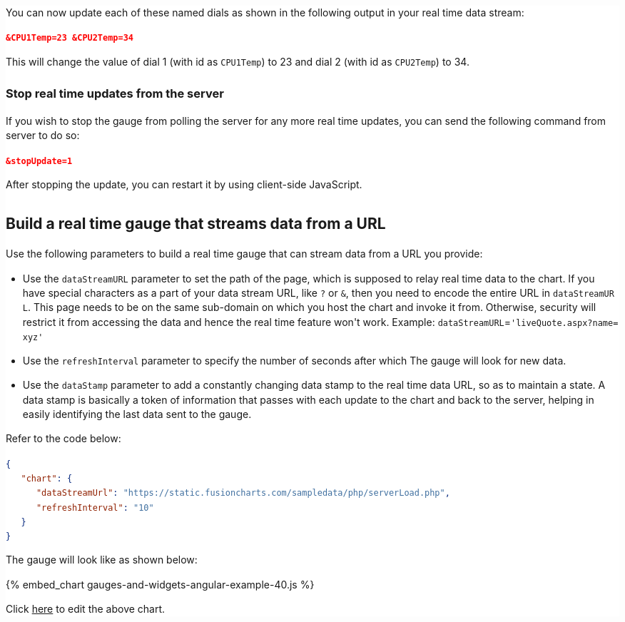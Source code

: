 You can now update each of these named dials as shown in the following output in your real time data stream:

```json
&CPU1Temp=23 &CPU2Temp=34
```

This will change the value of dial 1 (with id as `CPU1Temp`) to 23 and dial 2 (with id as `CPU2Temp`) to 34.

### Stop real time updates from the server

If you wish to stop the gauge from polling the server for any more real time updates, you can send the following command from server to do so:

```json
&stopUpdate=1
```

After stopping the update, you can restart it by using client-side JavaScript.

## Build a real time gauge that streams data from a URL

Use the following parameters to build a real time gauge that can stream data from a URL you provide:

-  Use the `dataStreamURL` parameter to set the path of the page, which is supposed to relay real time data to the chart. If you have special characters as a part of your data stream URL, like `?` or `&`, then you need to encode the entire URL in `dataStreamURL`. This page needs to be on the same sub-domain on which you host the chart and invoke it from. Otherwise, security will restrict it from accessing the data and hence the real time feature won't work. Example: `dataStreamURL`=`'liveQuote.aspx?name=xyz'`

-  Use the `refreshInterval` parameter to specify the number of seconds after which The gauge will look for new data.

-  Use the `dataStamp` parameter to add a constantly changing data stamp to the real time data URL, so as to maintain a state. A data stamp is basically a token of information that passes with each update to the chart and back to the server, helping in easily identifying the last data sent to the gauge.

Refer to the code below:

```json
{
   "chart": {
      "dataStreamUrl": "https://static.fusioncharts.com/sampledata/php/serverLoad.php",
      "refreshInterval": "10"
   }
}
```

The gauge will look like as shown below:

{% embed_chart gauges-and-widgets-angular-example-40.js %}

Click [here](http://jsfiddle.net/fusioncharts/quqyc6va/) to edit the above chart.
